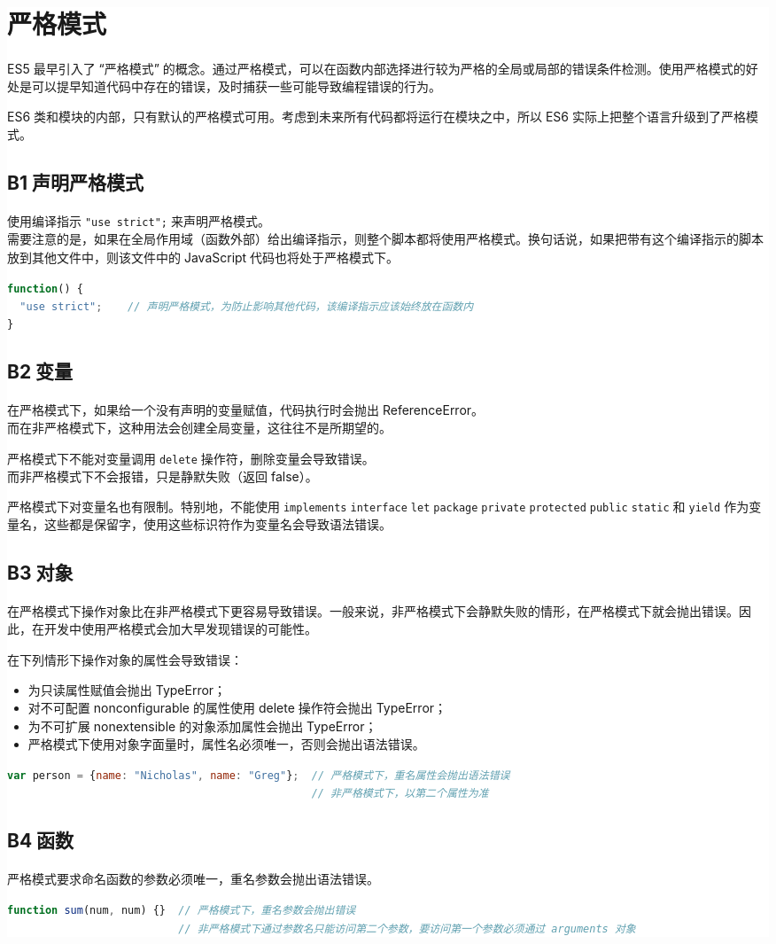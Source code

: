 # 严格模式

ES5 最早引入了 “严格模式” 的概念。通过严格模式，可以在函数内部选择进行较为严格的全局或局部的错误条件检测。使用严格模式的好处是可以提早知道代码中存在的错误，及时捕获一些可能导致编程错误的行为。

ES6 类和模块的内部，只有默认的严格模式可用。考虑到未来所有代码都将运行在模块之中，所以 ES6 实际上把整个语言升级到了严格模式。

## B1 声明严格模式

使用编译指示 `"use strict";` 来声明严格模式。  
需要注意的是，如果在全局作用域（函数外部）给出编译指示，则整个脚本都将使用严格模式。换句话说，如果把带有这个编译指示的脚本放到其他文件中，则该文件中的 JavaScript 代码也将处于严格模式下。

```js
function() {
  "use strict";    // 声明严格模式，为防止影响其他代码，该编译指示应该始终放在函数内
}
```

## B2 变量

在严格模式下，如果给一个没有声明的变量赋值，代码执行时会抛出 ReferenceError。  
而在非严格模式下，这种用法会创建全局变量，这往往不是所期望的。

严格模式下不能对变量调用 `delete` 操作符，删除变量会导致错误。  
而非严格模式下不会报错，只是静默失败（返回 false）。

严格模式下对变量名也有限制。特别地，不能使用 `implements` `interface` `let` `package` `private` `protected` `public` `static` 和 `yield` 作为变量名，这些都是保留字，使用这些标识符作为变量名会导致语法错误。

## B3 对象

在严格模式下操作对象比在非严格模式下更容易导致错误。一般来说，非严格模式下会静默失败的情形，在严格模式下就会抛出错误。因此，在开发中使用严格模式会加大早发现错误的可能性。

在下列情形下操作对象的属性会导致错误：

* 为只读属性赋值会抛出 TypeError；
* 对不可配置 nonconfigurable 的属性使用 delete 操作符会抛出 TypeError；
* 为不可扩展 nonextensible 的对象添加属性会抛出 TypeError；
* 严格模式下使用对象字面量时，属性名必须唯一，否则会抛出语法错误。

```js
var person = {name: "Nicholas", name: "Greg"};  // 严格模式下，重名属性会抛出语法错误
                                                // 非严格模式下，以第二个属性为准
```

## B4 函数

严格模式要求命名函数的参数必须唯一，重名参数会抛出语法错误。

```js
function sum(num, num) {}  // 严格模式下，重名参数会抛出错误
                           // 非严格模式下通过参数名只能访问第二个参数，要访问第一个参数必须通过 arguments 对象
```
